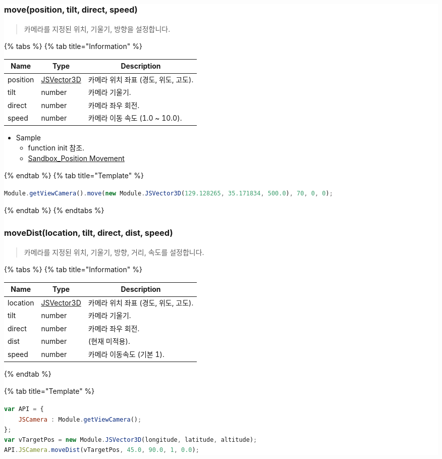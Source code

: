 ### move(position, tilt, direct, speed)

> 카메라를 지정된 위치, 기울기, 방향을 설정합니다.

{% tabs %}
{% tab title="Information" %}

| Name     | Type                                | Description                          |
| -------- | ----------------------------------- | ------------------------------------ |
| position | [JSVector3D](../core/jsvector3d.md) | 카메라 위치 좌표 (경도, 위도, 고도). |
| tilt     | number                              | 카메라 기울기.                       |
| direct   | number                              | 카메라 좌우 회전.                    |
| speed    | number                              | 카메라 이동 속도 (1.0 ~ 10.0).       |

-   Sample
    -   function init 참조.
    -   [Sandbox_Position Movement](https://sandbox.egiscloud.com/code/main.do?id=camera_move_position)

{% endtab %}
{% tab title="Template" %}

```javascript
Module.getViewCamera().move(new Module.JSVector3D(129.128265, 35.171834, 500.0), 70, 0, 0);
```

{% endtab %}
{% endtabs %}


### moveDist(location, tilt, direct, dist, speed)

> 카메라를 지정된 위치, 기울기, 방향, 거리, 속도를 설정합니다.

{% tabs %}
{% tab title="Information" %}

| Name     | Type                                | Description                          |
| -------- | ----------------------------------- | ------------------------------------ |
| location | [JSVector3D](../core/jsvector3d.md) | 카메라 위치 좌표 (경도, 위도, 고도). |
| tilt     | number                              | 카메라 기울기.                       |
| direct   | number                              | 카메라 좌우 회전.                    |
| dist     | number                              | (현재 미적용).                       |
| speed    | number                              | 카메라 이동속도 (기본 1).            |

{% endtab %}

{% tab title="Template" %}

```javascript
var API = {
    JSCamera : Module.getViewCamera();
};
var vTargetPos = new Module.JSVector3D(longitude, latitude, altitude);
API.JSCamera.moveDist(vTargetPos, 45.0, 90.0, 1, 0.0);
```
